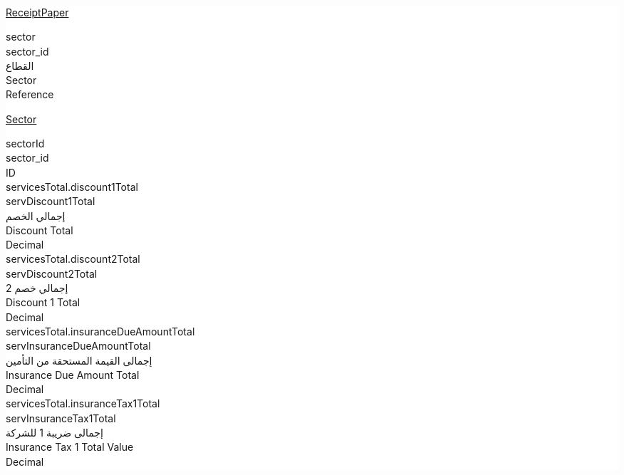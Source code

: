  [ReceiptPaper](/entities/basic/ReceiptPaper.md) 
</div>
</div>

<div class="row searchable" id="sector">
<div class="cell" data-label="Property">sector</div>
<div class="cell" data-label="Column">sector_id</div>
<div class="cell" data-label="Arabic">القطاع</div>
<div class="cell" data-label="English">Sector</div>
<div class="cell" data-label="Type">Reference</div>
<div class="cell" data-label="Foreign Table">

 [Sector](/entities/basic/Sector.md) 
</div>
</div>

<div class="row searchable" id="sectorId">
<div class="cell" data-label="Property">sectorId</div>
<div class="cell" data-label="Column">sector_id</div>
<div class="cell" data-label="Arabic"></div>
<div class="cell" data-label="English"></div>
<div class="cell" data-label="Type">ID</div>

</div>

<div class="row searchable" id="servicesTotal.discount1Total">
<div class="cell" data-label="Property">servicesTotal.discount1Total</div>
<div class="cell" data-label="Column">servDiscount1Total</div>
<div class="cell" data-label="Arabic">إجمالي الخصم</div>
<div class="cell" data-label="English">Discount Total</div>
<div class="cell" data-label="Type">Decimal</div>

</div>

<div class="row searchable" id="servicesTotal.discount2Total">
<div class="cell" data-label="Property">servicesTotal.discount2Total</div>
<div class="cell" data-label="Column">servDiscount2Total</div>
<div class="cell" data-label="Arabic">إجمالي خصم 2</div>
<div class="cell" data-label="English">Discount 1 Total</div>
<div class="cell" data-label="Type">Decimal</div>

</div>

<div class="row searchable" id="servicesTotal.insuranceDueAmountTotal">
<div class="cell" data-label="Property">servicesTotal.insuranceDueAmountTotal</div>
<div class="cell" data-label="Column">servInsuranceDueAmountTotal</div>
<div class="cell" data-label="Arabic">إجمالى القيمة المستحقة من التأمين</div>
<div class="cell" data-label="English">Insurance Due Amount Total</div>
<div class="cell" data-label="Type">Decimal</div>

</div>

<div class="row searchable" id="servicesTotal.insuranceTax1Total">
<div class="cell" data-label="Property">servicesTotal.insuranceTax1Total</div>
<div class="cell" data-label="Column">servInsuranceTax1Total</div>
<div class="cell" data-label="Arabic">إجمالى ضريبة 1 للشركة</div>
<div class="cell" data-label="English">Insurance Tax 1 Total Value</div>
<div class="cell" data-label="Type">Decimal</div>
